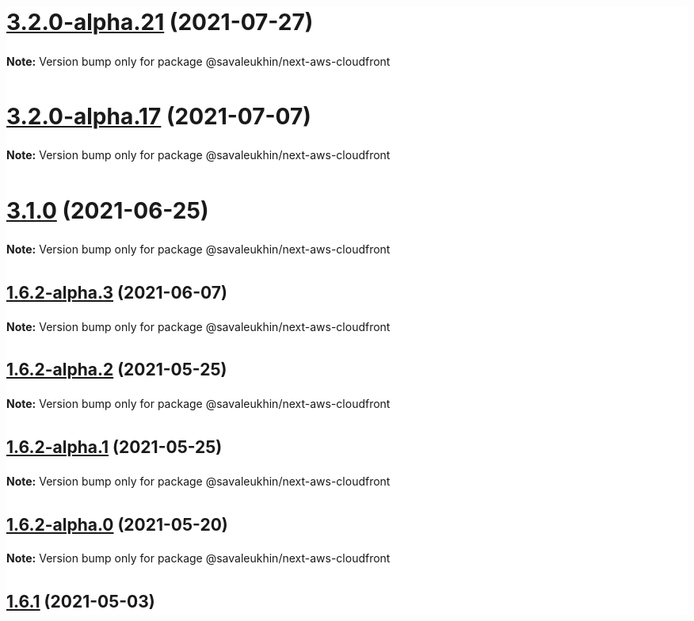 # [3.2.0-alpha.21](https://github.com/sleukhin/serverless-next.js/compare/v3.2.0-alpha.20...v3.2.0-alpha.21) (2021-07-27)

**Note:** Version bump only for package @savaleukhin/next-aws-cloudfront

# [3.2.0-alpha.17](https://github.com/sleukhin/serverless-next.js/compare/v3.2.0-alpha.16...v3.2.0-alpha.17) (2021-07-07)

**Note:** Version bump only for package @savaleukhin/next-aws-cloudfront

# [3.1.0](https://github.com/sleukhin/serverless-next.js/compare/v3.1.0-alpha.16...v3.1.0) (2021-06-25)

**Note:** Version bump only for package @savaleukhin/next-aws-cloudfront

## [1.6.2-alpha.3](https://github.com/sleukhin/serverless-next.js/compare/@savaleukhin/next-aws-cloudfront@1.6.2-alpha.2...@savaleukhin/next-aws-cloudfront@1.6.2-alpha.3) (2021-06-07)

**Note:** Version bump only for package @savaleukhin/next-aws-cloudfront

## [1.6.2-alpha.2](https://github.com/sleukhin/serverless-next.js/compare/@savaleukhin/next-aws-cloudfront@1.6.2-alpha.1...@savaleukhin/next-aws-cloudfront@1.6.2-alpha.2) (2021-05-25)

**Note:** Version bump only for package @savaleukhin/next-aws-cloudfront

## [1.6.2-alpha.1](https://github.com/sleukhin/serverless-next.js/compare/@savaleukhin/next-aws-cloudfront@1.6.2-alpha.0...@savaleukhin/next-aws-cloudfront@1.6.2-alpha.1) (2021-05-25)

**Note:** Version bump only for package @savaleukhin/next-aws-cloudfront

## [1.6.2-alpha.0](https://github.com/sleukhin/serverless-next.js/compare/@savaleukhin/next-aws-cloudfront@1.6.1...@savaleukhin/next-aws-cloudfront@1.6.2-alpha.0) (2021-05-20)

**Note:** Version bump only for package @savaleukhin/next-aws-cloudfront

## [1.6.1](https://github.com/sleukhin/serverless-next.js/compare/@savaleukhin/next-aws-cloudfront@1.6.1-alpha.0...@savaleukhin/next-aws-cloudfront@1.6.1) (2021-05-03)
